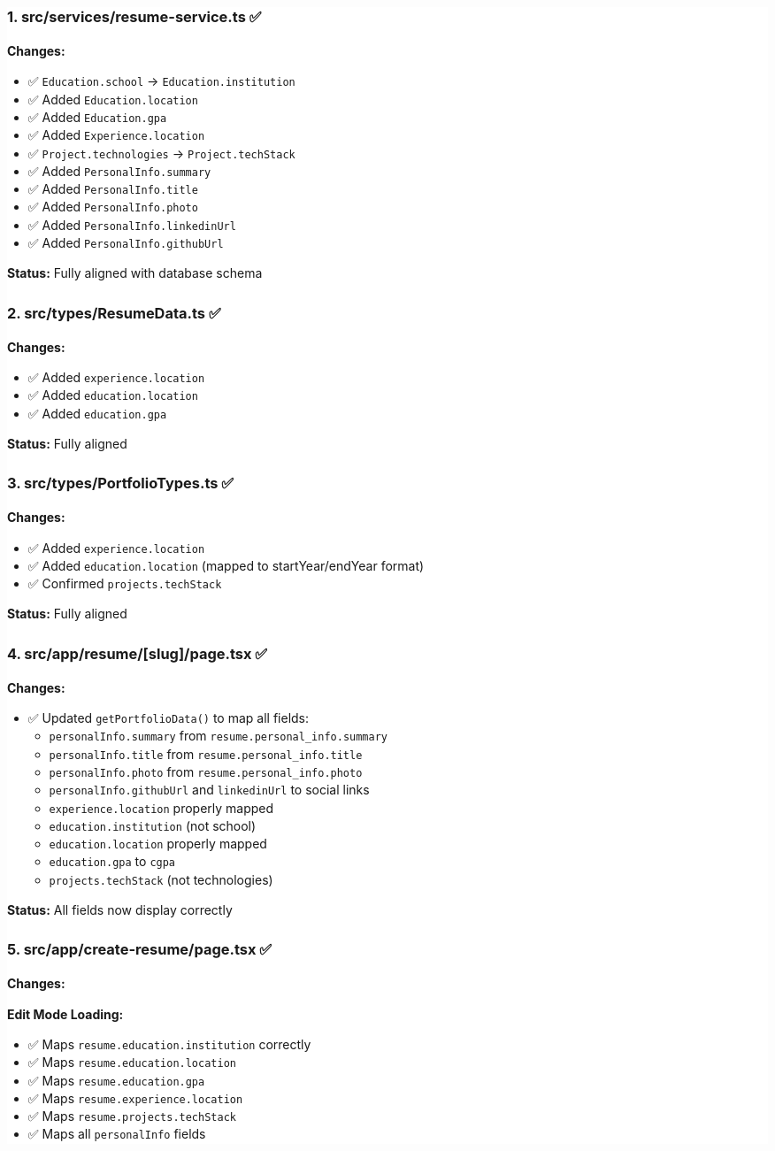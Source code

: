 ### 1. **src/services/resume-service.ts** ✅
**Changes:**
- ✅ `Education.school` → `Education.institution`
- ✅ Added `Education.location`
- ✅ Added `Education.gpa`
- ✅ Added `Experience.location`
- ✅ `Project.technologies` → `Project.techStack`
- ✅ Added `PersonalInfo.summary`
- ✅ Added `PersonalInfo.title`
- ✅ Added `PersonalInfo.photo`
- ✅ Added `PersonalInfo.linkedinUrl`
- ✅ Added `PersonalInfo.githubUrl`

**Status:** Fully aligned with database schema

### 2. **src/types/ResumeData.ts** ✅
**Changes:**
- ✅ Added `experience.location`
- ✅ Added `education.location`
- ✅ Added `education.gpa`

**Status:** Fully aligned

### 3. **src/types/PortfolioTypes.ts** ✅
**Changes:**
- ✅ Added `experience.location`
- ✅ Added `education.location` (mapped to startYear/endYear format)
- ✅ Confirmed `projects.techStack`

**Status:** Fully aligned

### 4. **src/app/resume/[slug]/page.tsx** ✅
**Changes:**
- ✅ Updated `getPortfolioData()` to map all fields:
  - `personalInfo.summary` from `resume.personal_info.summary`
  - `personalInfo.title` from `resume.personal_info.title`
  - `personalInfo.photo` from `resume.personal_info.photo`
  - `personalInfo.githubUrl` and `linkedinUrl` to social links
  - `experience.location` properly mapped
  - `education.institution` (not school)
  - `education.location` properly mapped
  - `education.gpa` to `cgpa`
  - `projects.techStack` (not technologies)

**Status:** All fields now display correctly

### 5. **src/app/create-resume/page.tsx** ✅
**Changes:**

**Edit Mode Loading:**
- ✅ Maps `resume.education.institution` correctly
- ✅ Maps `resume.education.location`
- ✅ Maps `resume.education.gpa`
- ✅ Maps `resume.experience.location`
- ✅ Maps `resume.projects.techStack`
- ✅ Maps all `personalInfo` fields
